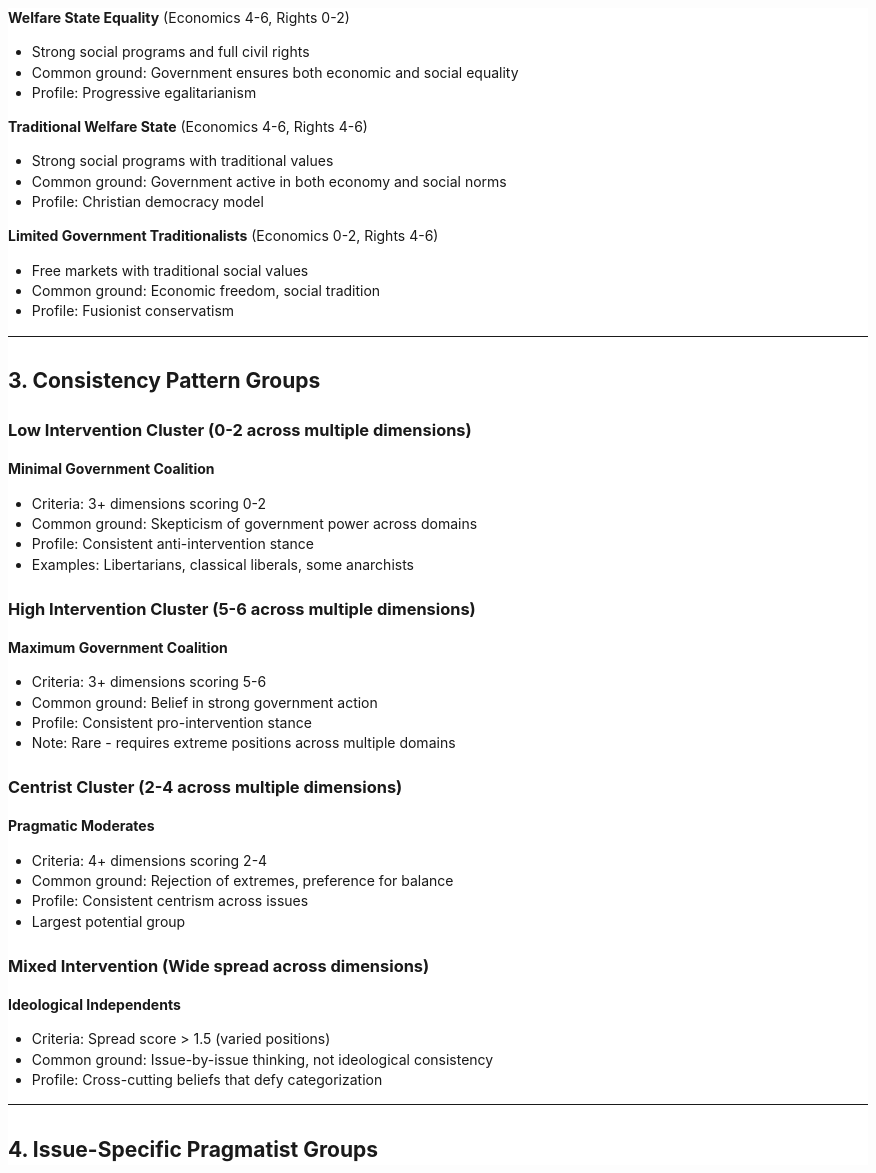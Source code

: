 **Welfare State Equality** (Economics 4-6, Rights 0-2)
- Strong social programs and full civil rights
- Common ground: Government ensures both economic and social equality
- Profile: Progressive egalitarianism

**Traditional Welfare State** (Economics 4-6, Rights 4-6)
- Strong social programs with traditional values
- Common ground: Government active in both economy and social norms
- Profile: Christian democracy model

**Limited Government Traditionalists** (Economics 0-2, Rights 4-6)
- Free markets with traditional social values
- Common ground: Economic freedom, social tradition
- Profile: Fusionist conservatism

---

## 3. Consistency Pattern Groups

### Low Intervention Cluster (0-2 across multiple dimensions)
**Minimal Government Coalition**
- Criteria: 3+ dimensions scoring 0-2
- Common ground: Skepticism of government power across domains
- Profile: Consistent anti-intervention stance
- Examples: Libertarians, classical liberals, some anarchists

### High Intervention Cluster (5-6 across multiple dimensions)
**Maximum Government Coalition**
- Criteria: 3+ dimensions scoring 5-6
- Common ground: Belief in strong government action
- Profile: Consistent pro-intervention stance
- Note: Rare - requires extreme positions across multiple domains

### Centrist Cluster (2-4 across multiple dimensions)
**Pragmatic Moderates**
- Criteria: 4+ dimensions scoring 2-4
- Common ground: Rejection of extremes, preference for balance
- Profile: Consistent centrism across issues
- Largest potential group

### Mixed Intervention (Wide spread across dimensions)
**Ideological Independents**
- Criteria: Spread score > 1.5 (varied positions)
- Common ground: Issue-by-issue thinking, not ideological consistency
- Profile: Cross-cutting beliefs that defy categorization

---

## 4. Issue-Specific Pragmatist Groups
